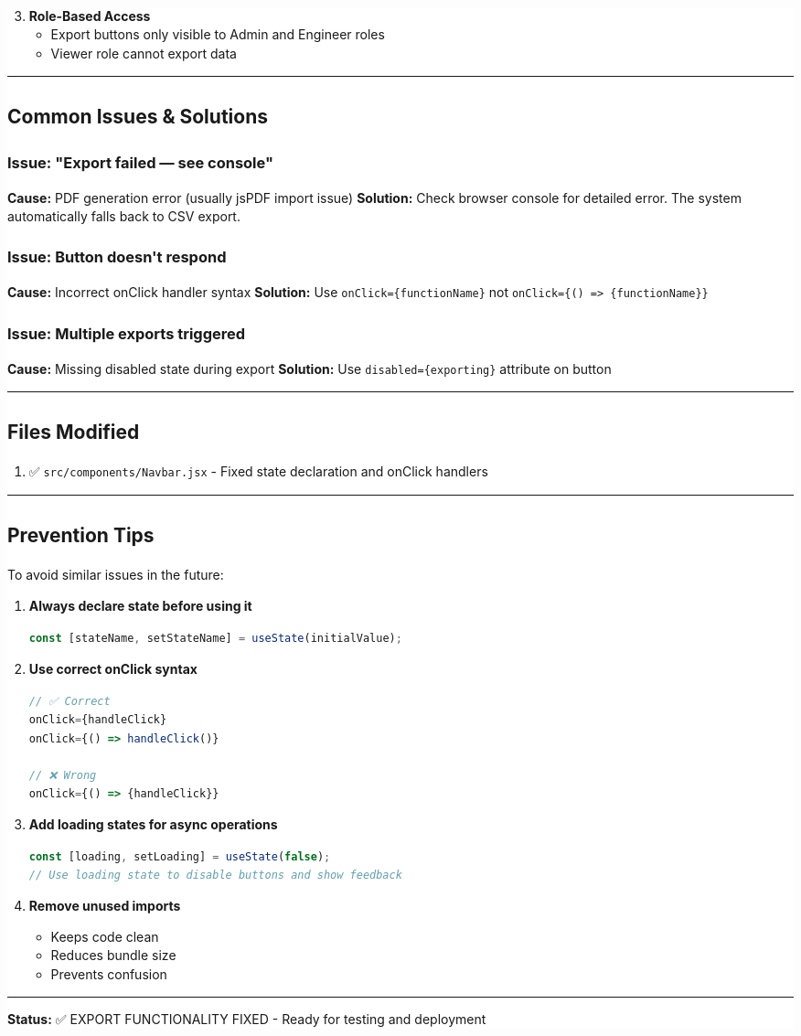 3. **Role-Based Access**
   - Export buttons only visible to Admin and Engineer roles
   - Viewer role cannot export data

---

## Common Issues & Solutions

### Issue: "Export failed — see console"
**Cause:** PDF generation error (usually jsPDF import issue)
**Solution:** Check browser console for detailed error. The system automatically falls back to CSV export.

### Issue: Button doesn't respond
**Cause:** Incorrect onClick handler syntax
**Solution:** Use `onClick={functionName}` not `onClick={() => {functionName}}`

### Issue: Multiple exports triggered
**Cause:** Missing disabled state during export
**Solution:** Use `disabled={exporting}` attribute on button

---

## Files Modified

1. ✅ `src/components/Navbar.jsx` - Fixed state declaration and onClick handlers

---

## Prevention Tips

To avoid similar issues in the future:

1. **Always declare state before using it**
   ```jsx
   const [stateName, setStateName] = useState(initialValue);
   ```

2. **Use correct onClick syntax**
   ```jsx
   // ✅ Correct
   onClick={handleClick}
   onClick={() => handleClick()}
   
   // ❌ Wrong
   onClick={() => {handleClick}}
   ```

3. **Add loading states for async operations**
   ```jsx
   const [loading, setLoading] = useState(false);
   // Use loading state to disable buttons and show feedback
   ```

4. **Remove unused imports**
   - Keeps code clean
   - Reduces bundle size
   - Prevents confusion

---

**Status:** ✅ EXPORT FUNCTIONALITY FIXED - Ready for testing and deployment